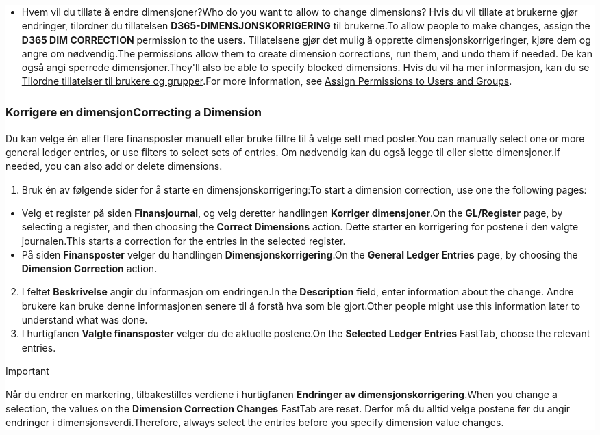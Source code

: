 * <span data-ttu-id="99d5d-179">Hvem vil du tillate å endre dimensjoner?</span><span class="sxs-lookup"><span data-stu-id="99d5d-179">Who do you want to allow to change dimensions?</span></span> <span data-ttu-id="99d5d-180">Hvis du vil tillate at brukerne gjør endringer, tilordner du tillatelsen **D365-DIMENSJONSKORRIGERING** til brukerne.</span><span class="sxs-lookup"><span data-stu-id="99d5d-180">To allow people to make changes, assign the **D365 DIM CORRECTION** permission to the users.</span></span> <span data-ttu-id="99d5d-181">Tillatelsene gjør det mulig å opprette dimensjonskorrigeringer, kjøre dem og angre om nødvendig.</span><span class="sxs-lookup"><span data-stu-id="99d5d-181">The permissions allow them to create dimension corrections, run them, and undo them if needed.</span></span> <span data-ttu-id="99d5d-182">De kan også angi sperrede dimensjoner.</span><span class="sxs-lookup"><span data-stu-id="99d5d-182">They'll also be able to specify blocked dimensions.</span></span> <span data-ttu-id="99d5d-183">Hvis du vil ha mer informasjon, kan du se [Tilordne tillatelser til brukere og grupper](ui-define-granular-permissions.md).</span><span class="sxs-lookup"><span data-stu-id="99d5d-183">For more information, see [Assign Permissions to Users and Groups](ui-define-granular-permissions.md).</span></span> 

### <a name="correcting-a-dimension"></a><span data-ttu-id="99d5d-184">Korrigere en dimensjon</span><span class="sxs-lookup"><span data-stu-id="99d5d-184">Correcting a Dimension</span></span>
<span data-ttu-id="99d5d-185">Du kan velge én eller flere finansposter manuelt eller bruke filtre til å velge sett med poster.</span><span class="sxs-lookup"><span data-stu-id="99d5d-185">You can manually select one or more general ledger entries, or use filters to select sets of entries.</span></span> <span data-ttu-id="99d5d-186">Om nødvendig kan du også legge til eller slette dimensjoner.</span><span class="sxs-lookup"><span data-stu-id="99d5d-186">If needed, you can also add or delete dimensions.</span></span> 

1. <span data-ttu-id="99d5d-187">Bruk én av følgende sider for å starte en dimensjonskorrigering:</span><span class="sxs-lookup"><span data-stu-id="99d5d-187">To start a dimension correction, use one the following pages:</span></span>

* <span data-ttu-id="99d5d-188">Velg et register på siden **Finansjournal**, og velg deretter handlingen **Korriger dimensjoner**.</span><span class="sxs-lookup"><span data-stu-id="99d5d-188">On the **GL/Register** page, by selecting a register, and then choosing the **Correct Dimensions** action.</span></span> <span data-ttu-id="99d5d-189">Dette starter en korrigering for postene i den valgte journalen.</span><span class="sxs-lookup"><span data-stu-id="99d5d-189">This starts a correction for the entries in the selected register.</span></span>
* <span data-ttu-id="99d5d-190">På siden **Finansposter** velger du handlingen **Dimensjonskorrigering**.</span><span class="sxs-lookup"><span data-stu-id="99d5d-190">On the **General Ledger Entries** page, by choosing the **Dimension Correction** action.</span></span> 

2. <span data-ttu-id="99d5d-191">I feltet **Beskrivelse** angir du informasjon om endringen.</span><span class="sxs-lookup"><span data-stu-id="99d5d-191">In the **Description** field, enter information about the change.</span></span> <span data-ttu-id="99d5d-192">Andre brukere kan bruke denne informasjonen senere til å forstå hva som ble gjort.</span><span class="sxs-lookup"><span data-stu-id="99d5d-192">Other people might use this information later to understand what was done.</span></span>
3. <span data-ttu-id="99d5d-193">I hurtigfanen **Valgte finansposter** velger du de aktuelle postene.</span><span class="sxs-lookup"><span data-stu-id="99d5d-193">On the **Selected Ledger Entries** FastTab, choose the relevant entries.</span></span>

> [!IMPORTANT]
> <span data-ttu-id="99d5d-194">Når du endrer en markering, tilbakestilles verdiene i hurtigfanen **Endringer av dimensjonskorrigering**.</span><span class="sxs-lookup"><span data-stu-id="99d5d-194">When you change a selection, the values on the **Dimension Correction Changes** FastTab are reset.</span></span> <span data-ttu-id="99d5d-195">Derfor må du alltid velge postene før du angir endringer i dimensjonsverdi.</span><span class="sxs-lookup"><span data-stu-id="99d5d-195">Therefore, always select the entries before you specify dimension value changes.</span></span>

